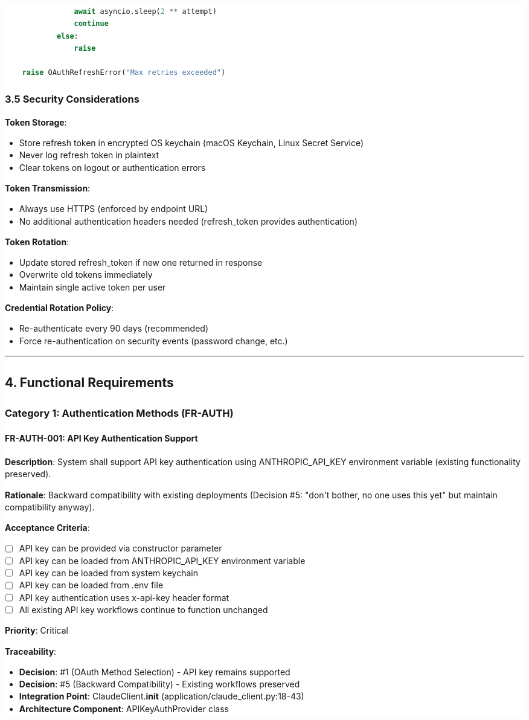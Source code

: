 ```python
                await asyncio.sleep(2 ** attempt)
                continue
            else:
                raise

    raise OAuthRefreshError("Max retries exceeded")
```

### 3.5 Security Considerations

**Token Storage**:
- Store refresh token in encrypted OS keychain (macOS Keychain, Linux Secret Service)
- Never log refresh token in plaintext
- Clear tokens on logout or authentication errors

**Token Transmission**:
- Always use HTTPS (enforced by endpoint URL)
- No additional authentication headers needed (refresh_token provides authentication)

**Token Rotation**:
- Update stored refresh_token if new one returned in response
- Overwrite old tokens immediately
- Maintain single active token per user

**Credential Rotation Policy**:
- Re-authenticate every 90 days (recommended)
- Force re-authentication on security events (password change, etc.)

---

## 4. Functional Requirements

### Category 1: Authentication Methods (FR-AUTH)

#### FR-AUTH-001: API Key Authentication Support
**Description**: System shall support API key authentication using ANTHROPIC_API_KEY environment variable (existing functionality preserved).

**Rationale**: Backward compatibility with existing deployments (Decision #5: "don't bother, no one uses this yet" but maintain compatibility anyway).

**Acceptance Criteria**:
- [ ] API key can be provided via constructor parameter
- [ ] API key can be loaded from ANTHROPIC_API_KEY environment variable
- [ ] API key can be loaded from system keychain
- [ ] API key can be loaded from .env file
- [ ] API key authentication uses x-api-key header format
- [ ] All existing API key workflows continue to function unchanged

**Priority**: Critical

**Traceability**:
- **Decision**: #1 (OAuth Method Selection) - API key remains supported
- **Decision**: #5 (Backward Compatibility) - Existing workflows preserved
- **Integration Point**: ClaudeClient.__init__ (application/claude_client.py:18-43)
- **Architecture Component**: APIKeyAuthProvider class
